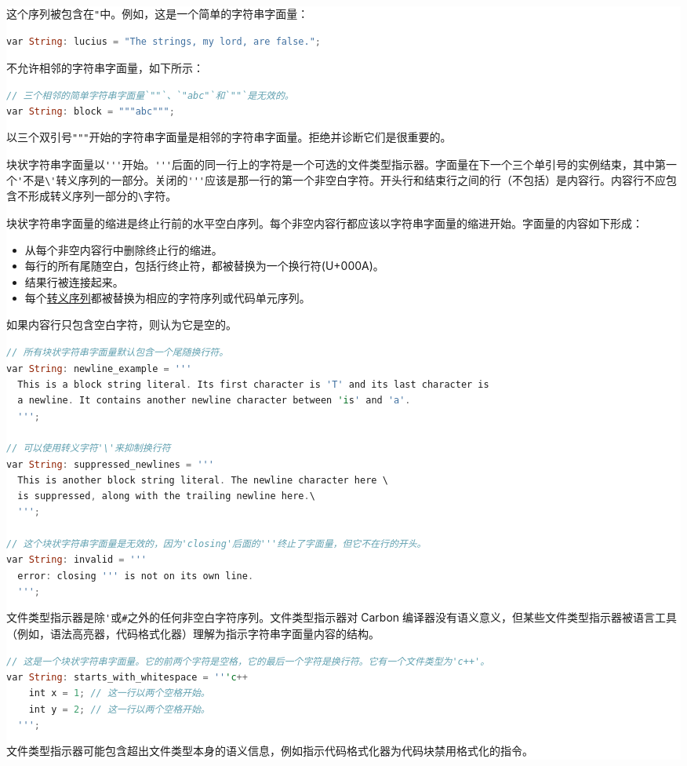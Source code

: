 这个序列被包含在`"`中。例如，这是一个简单的字符串字面量：

```rust
var String: lucius = "The strings, my lord, are false.";
```

不允许相邻的字符串字面量，如下所示：

```rust
// 三个相邻的简单字符串字面量`""`、`"abc"`和`""`是无效的。
var String: block = """abc""";
```

以三个双引号`"""`开始的字符串字面量是相邻的字符串字面量。拒绝并诊断它们是很重要的。

块状字符串字面量以`'''`开始。`'''`后面的同一行上的字符是一个可选的文件类型指示器。字面量在下一个三个单引号的实例结束，其中第一个`'`不是`\'`转义序列的一部分。关闭的`'''`应该是那一行的第一个非空白字符。开头行和结束行之间的行（不包括）是内容行。内容行不应包含不形成转义序列一部分的`\`字符。

块状字符串字面量的缩进是终止行前的水平空白序列。每个非空内容行都应该以字符串字面量的缩进开始。字面量的内容如下形成：

- 从每个非空内容行中删除终止行的缩进。
- 每行的所有尾随空白，包括行终止符，都被替换为一个换行符(U+000A)。
- 结果行被连接起来。
- 每个[转义序列](#转义序列)都被替换为相应的字符序列或代码单元序列。

如果内容行只包含空白字符，则认为它是空的。

```rust
// 所有块状字符串字面量默认包含一个尾随换行符。
var String: newline_example = '''
  This is a block string literal. Its first character is 'T' and its last character is
  a newline. It contains another newline character between 'is' and 'a'.
  ''';

// 可以使用转义字符'\'来抑制换行符
var String: suppressed_newlines = '''
  This is another block string literal. The newline character here \
  is suppressed, along with the trailing newline here.\
  ''';

// 这个块状字符串字面量是无效的，因为'closing'后面的'''终止了字面量，但它不在行的开头。
var String: invalid = '''
  error: closing ''' is not on its own line.
  ''';
```

文件类型指示器是除`'`或`#`之外的任何非空白字符序列。文件类型指示器对 Carbon 编译器没有语义意义，但某些文件类型指示器被语言工具（例如，语法高亮器，代码格式化器）理解为指示字符串字面量内容的结构。

```rust
// 这是一个块状字符串字面量。它的前两个字符是空格，它的最后一个字符是换行符。它有一个文件类型为'c++'。
var String: starts_with_whitespace = '''c++
    int x = 1; // 这一行以两个空格开始。
    int y = 2; // 这一行以两个空格开始。
  ''';
```

文件类型指示器可能包含超出文件类型本身的语义信息，例如指示代码格式化器为代码块禁用格式化的指令。
